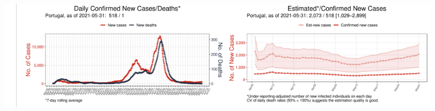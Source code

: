 > <img src="/output/countries_current/Portugal_newCases7d.png" width="49.5%"/> <img src="/output/countries_current/Portugal_Recent_NewCasesEstConfirmed.png" width="49.5%"/> 
